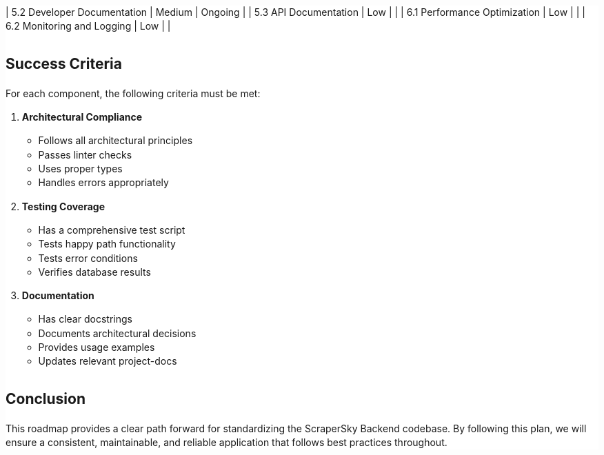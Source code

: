 | 5.2 Developer Documentation          | Medium   | Ongoing              |
| 5.3 API Documentation                | Low      |                      |
| 6.1 Performance Optimization         | Low      |                      |
| 6.2 Monitoring and Logging           | Low      |                      |

## Success Criteria

For each component, the following criteria must be met:

1. **Architectural Compliance**

   - Follows all architectural principles
   - Passes linter checks
   - Uses proper types
   - Handles errors appropriately

2. **Testing Coverage**

   - Has a comprehensive test script
   - Tests happy path functionality
   - Tests error conditions
   - Verifies database results

3. **Documentation**
   - Has clear docstrings
   - Documents architectural decisions
   - Provides usage examples
   - Updates relevant project-docs

## Conclusion

This roadmap provides a clear path forward for standardizing the ScraperSky Backend codebase. By following this plan, we will ensure a consistent, maintainable, and reliable application that follows best practices throughout.
